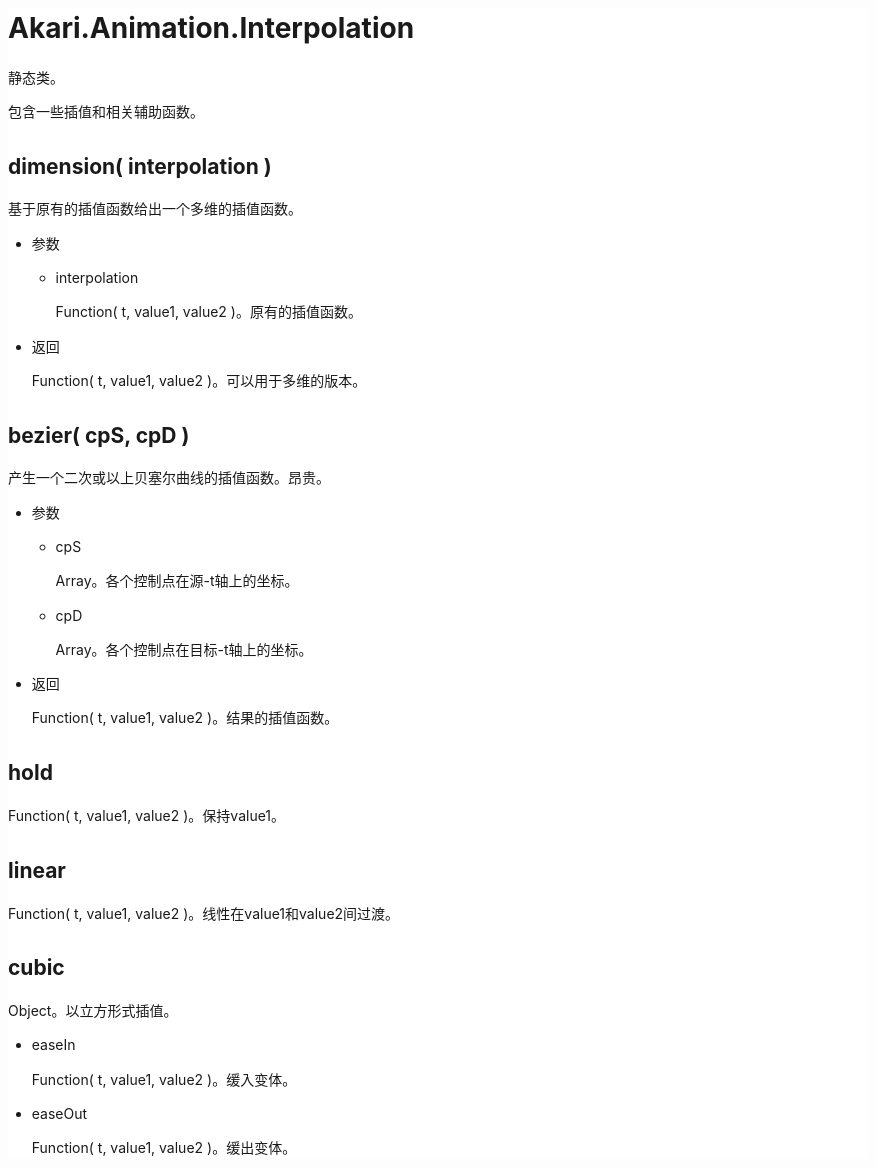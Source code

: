 Akari.Animation.Interpolation
=============================

静态类。

包含一些插值和相关辅助函数。

dimension( interpolation )
--------------------------

基于原有的插值函数给出一个多维的插值函数。

* 参数

    * interpolation

        Function( t, value1, value2 )。原有的插值函数。

* 返回

    Function( t, value1, value2 )。可以用于多维的版本。

bezier( cpS, cpD )
------------------

产生一个二次或以上贝塞尔曲线的插值函数。昂贵。

* 参数

    * cpS

        Array。各个控制点在源-t轴上的坐标。

    * cpD

        Array。各个控制点在目标-t轴上的坐标。

* 返回

    Function( t, value1, value2 )。结果的插值函数。

hold
----

Function( t, value1, value2 )。保持value1。

linear
------

Function( t, value1, value2 )。线性在value1和value2间过渡。

cubic
-----

Object。以立方形式插值。

* easeIn

    Function( t, value1, value2 )。缓入变体。

* easeOut

    Function( t, value1, value2 )。缓出变体。
